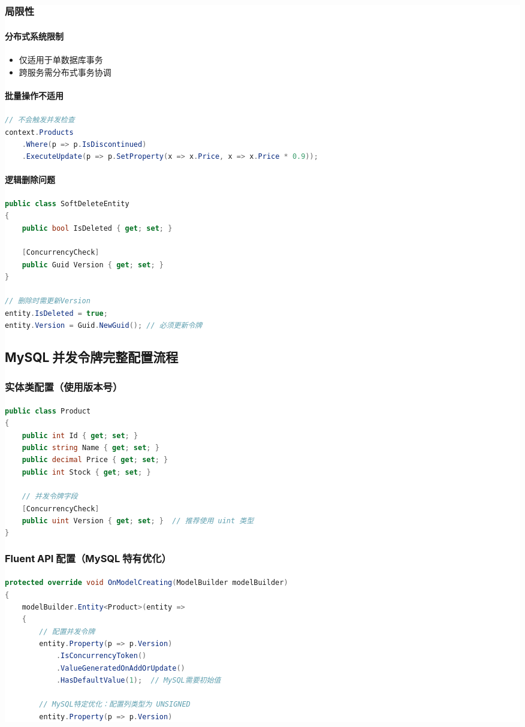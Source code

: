 ### 局限性 ###

#### 分布式系统限制 ####

- 仅适用于单数据库事务
- 跨服务需分布式事务协调

#### 批量操作不适用 ####

```csharp
// 不会触发并发检查
context.Products
    .Where(p => p.IsDiscontinued)
    .ExecuteUpdate(p => p.SetProperty(x => x.Price, x => x.Price * 0.9));
```

#### 逻辑删除问题 ####

```csharp
public class SoftDeleteEntity
{
    public bool IsDeleted { get; set; }
    
    [ConcurrencyCheck]
    public Guid Version { get; set; }
}

// 删除时需更新Version
entity.IsDeleted = true;
entity.Version = Guid.NewGuid(); // 必须更新令牌
```

## MySQL 并发令牌完整配置流程 ##

### 实体类配置（使用版本号） ###

```csharp
public class Product
{
    public int Id { get; set; }
    public string Name { get; set; }
    public decimal Price { get; set; }
    public int Stock { get; set; }
    
    // 并发令牌字段
    [ConcurrencyCheck]
    public uint Version { get; set; }  // 推荐使用 uint 类型
}
```

### Fluent API 配置（MySQL 特有优化） ###

```csharp
protected override void OnModelCreating(ModelBuilder modelBuilder)
{
    modelBuilder.Entity<Product>(entity =>
    {
        // 配置并发令牌
        entity.Property(p => p.Version)
            .IsConcurrencyToken()
            .ValueGeneratedOnAddOrUpdate()
            .HasDefaultValue(1);  // MySQL需要初始值
        
        // MySQL特定优化：配置列类型为 UNSIGNED
        entity.Property(p => p.Version)
```